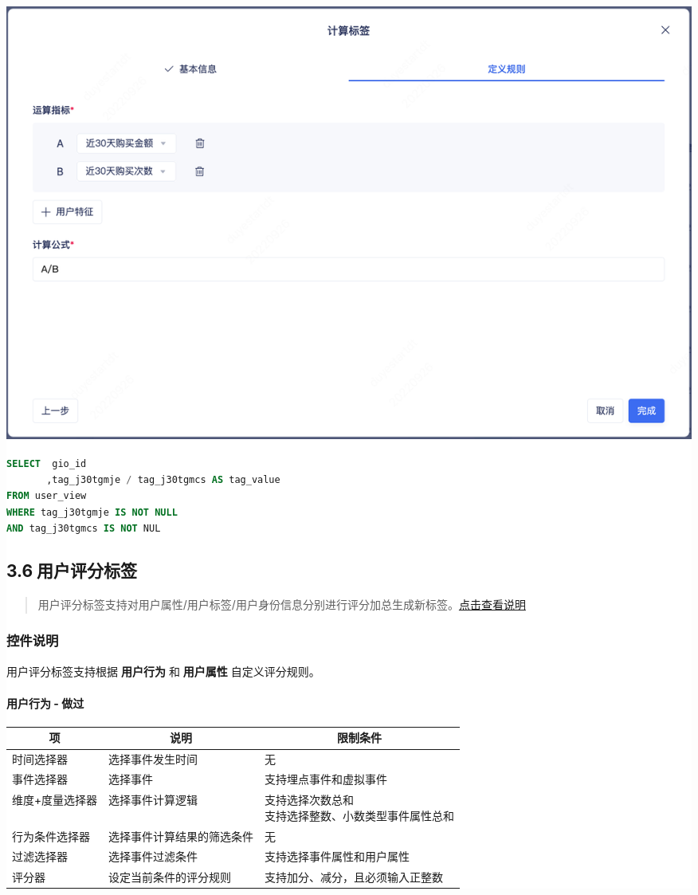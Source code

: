 ![图 8](/img/f88c6407bc23f65429d41699fc96f6c5cd3c854a87d54dd4214f17e42b3b118c.png)  


```sql
SELECT  gio_id
       ,tag_j30tgmje / tag_j30tgmcs AS tag_value
FROM user_view
WHERE tag_j30tgmje IS NOT NULL
AND tag_j30tgmcs IS NOT NUL
```

## 3.6 用户评分标签
> 用户评分标签支持对用户属性/用户标签/用户身份信息分别进行评分加总生成新标签。[点击查看说明](../user-tags#用户评分标签)

### 控件说明
用户评分标签支持根据 **用户行为** 和 **用户属性** 自定义评分规则。

#### 用户行为 - 做过

| 项              | 说明                       | 限制条件                                                |
| --------------- | -------------------------- | ------------------------------------------------------- |
| 时间选择器      | 选择事件发生时间           | 无                                                      |
| 事件选择器      | 选择事件                   | 支持埋点事件和虚拟事件                                  |
| 维度+度量选择器 | 选择事件计算逻辑           | 支持选择次数总和<br/>支持选择整数、小数类型事件属性总和 |
| 行为条件选择器  | 选择事件计算结果的筛选条件 | 无                                                      |
| 过滤选择器      | 选择事件过滤条件           | 支持选择事件属性和用户属性                              |
| 评分器      | 设定当前条件的评分规则           | 支持加分、减分，且必须输入正整数                              |